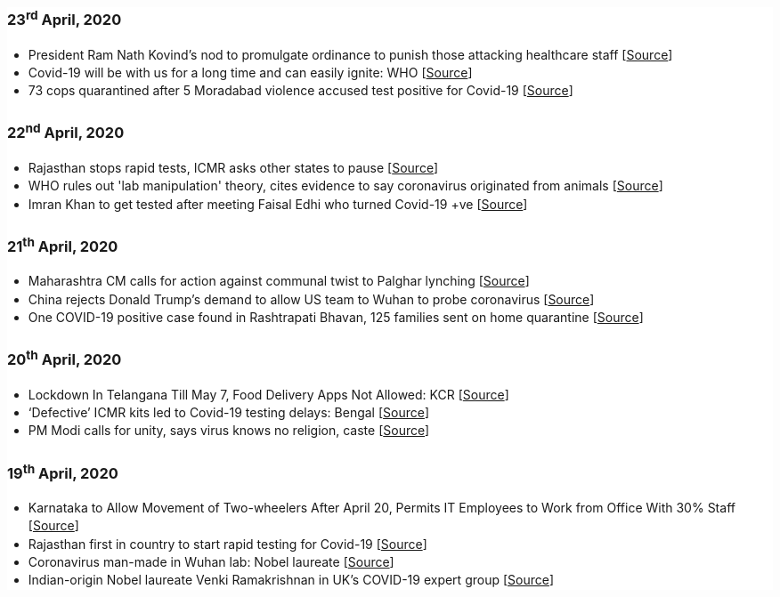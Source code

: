 ### 23<sup>rd</sup> April, 2020
- President Ram Nath Kovind’s nod to promulgate ordinance to punish those attacking healthcare staff [[Source](https://www.hindustantimes.com/india-news/covid-19-update-president-ram-nath-kovind-s-nod-to-promulgate-ordinance-to-punish-those-attacking-healthcare-staff/story-f0HaDIpTxRD0mqOYJVIEaM.html)]
- Covid-19 will be with us for a long time and can easily ignite: WHO [[Source](https://www.livemint.com/news/world/covid-19-will-be-with-us-for-a-long-time-and-can-easily-ignite-who-11587572606311.html)]
- 73 cops quarantined after 5 Moradabad violence accused test positive for Covid-19 [[Source](https://www.hindustantimes.com/india-news/73-cops-quarantined-after-5-moradabad-violence-accused-test-positive-for-covid-19/story-LCVf7fTLVH3DXuSMAXJTEK.html)]

### 22<sup>nd</sup> April, 2020
- Rajasthan stops rapid tests, ICMR asks other states to pause [[Source](https://timesofindia.indiatimes.com/india/rajasthan-stops-rapid-tests-icmr-asks-other-states-to-pause/articleshow/75283005.cms)]
- WHO rules out 'lab manipulation' theory, cites evidence to say coronavirus originated from animals [[Source](https://www.timesnownews.com/international/article/who-rules-out-lab-manipulation-theory-cites-evidence-to-say-coronavirus-originated-from-animals/581205)]
- Imran Khan to get tested after meeting Faisal Edhi who turned Covid-19 +ve [[Source](https://www.hindustantimes.com/world-news/pak-pm-imran-khan-may-get-tested-for-covid-19/story-QLaotZmm4YQndDDKw0C5XP.html)]

### 21<sup>th</sup> April, 2020
- Maharashtra CM calls for action against communal twist to Palghar lynching [[Source](https://www.thehindu.com/news/national/maharashtra-cm-calls-for-action-against-communal-twist-to-palghar-lynching/article31388090.ece)]
- China rejects Donald Trump’s demand to allow US team to Wuhan to probe coronavirus [[Source](https://www.livemint.com/news/world/china-rejects-donald-trump-s-demand-to-allow-us-team-to-wuhan-to-probe-coronavirus-11587383543120.html)]
- One COVID-19 positive case found in Rashtrapati Bhavan, 125 families sent on home quarantine [[Source](https://www.timesnownews.com/india/article/one-covid-19-positive-case-found-in-rashtrapati-bhavan-125-families-sent-on-home-quarantine/580662)]

### 20<sup>th</sup> April, 2020
- Lockdown In Telangana Till May 7, Food Delivery Apps Not Allowed: KCR [[Source](https://www.ndtv.com/telangana-news/coronavirus-k-chandrashekar-rao-says-lockdown-in-telangana-till-may-7-food-delivery-apps-not-allowed-2214612)]
- ‘Defective’ ICMR kits led to Covid-19 testing delays: Bengal [[Source](https://www.hindustantimes.com/india-news/defective-icmr-kits-delayed-testing-bengal/story-Mfz8Bt0dT3PmxLUQ8ySBhL.html)]
- PM Modi calls for unity, says virus knows no religion, caste [[Source](https://timesofindia.indiatimes.com/india/pm-modi-calls-for-unity-says-virus-knows-no-religion-caste/articleshow/75240790.cms)]

### 19<sup>th</sup> April, 2020
- Karnataka to Allow Movement of Two-wheelers After April 20, Permits IT Employees to Work from Office With 30% Staff [[Source](https://www.news18.com/news/india/karnataka-to-allow-activities-in-non-containment-zones-after-april-20-2583325.html)]
- Rajasthan first in country to start rapid testing for Covid-19 [[Source](https://timesofindia.indiatimes.com/city/jaipur/rajasthan-first-in-country-to-start-rapid-testing-for-covid-19/articleshow/75214085.cms)]
- Coronavirus man-made in Wuhan lab: Nobel laureate [[Source](https://timesofindia.indiatimes.com/india/coronavirus-man-made-in-wuhan-lab-nobel-laureate/articleshow/75227989.cms)]
- Indian-origin Nobel laureate Venki Ramakrishnan in UK’s COVID-19 expert group [[Source](https://www.financialexpress.com/lifestyle/health/indian-origin-nobel-laureate-venki-ramakrishnan-in-uks-covid-19-expert-group/1932057/)]
